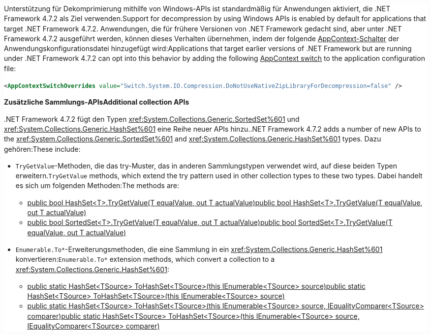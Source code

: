<span data-ttu-id="91b33-254">Unterstützung für Dekomprimierung mithilfe von Windows-APIs ist standardmäßig für Anwendungen aktiviert, die .NET Framework 4.7.2 als Ziel verwenden.</span><span class="sxs-lookup"><span data-stu-id="91b33-254">Support for decompression by using Windows APIs is enabled by default for applications that target .NET Framework 4.7.2.</span></span> <span data-ttu-id="91b33-255">Anwendungen, die für frühere Versionen von .NET Framework gedacht sind, aber unter .NET Framework 4.7.2 ausgeführt werden, können dieses Verhalten übernehmen, indem der folgende [AppContext-Schalter](../configure-apps/file-schema/runtime/appcontextswitchoverrides-element.md) der Anwendungskonfigurationsdatei hinzugefügt wird:</span><span class="sxs-lookup"><span data-stu-id="91b33-255">Applications that target earlier versions of .NET Framework but are running under .NET Framework 4.7.2 can opt into this behavior by adding the following [AppContext switch](../configure-apps/file-schema/runtime/appcontextswitchoverrides-element.md) to the application configuration file:</span></span>

```xml
<AppContextSwitchOverrides value="Switch.System.IO.Compression.DoNotUseNativeZipLibraryForDecompression=false" />
```

<span data-ttu-id="91b33-256">**Zusätzliche Sammlungs-APIs**</span><span class="sxs-lookup"><span data-stu-id="91b33-256">**Additional collection APIs**</span></span>

<span data-ttu-id="91b33-257">.NET Framework 4.7.2 fügt den Typen <xref:System.Collections.Generic.SortedSet%601> und <xref:System.Collections.Generic.HashSet%601> eine Reihe neuer APIs hinzu.</span><span class="sxs-lookup"><span data-stu-id="91b33-257">.NET Framework 4.7.2 adds a number of new APIs to the <xref:System.Collections.Generic.SortedSet%601> and <xref:System.Collections.Generic.HashSet%601> types.</span></span> <span data-ttu-id="91b33-258">Dazu gehören:</span><span class="sxs-lookup"><span data-stu-id="91b33-258">These include:</span></span>

- <span data-ttu-id="91b33-259">`TryGetValue`-Methoden, die das try-Muster, das in anderen Sammlungstypen verwendet wird, auf diese beiden Typen erweitern.</span><span class="sxs-lookup"><span data-stu-id="91b33-259">`TryGetValue` methods, which extend the try pattern used in other collection types to these two types.</span></span> <span data-ttu-id="91b33-260">Dabei handelt es sich um folgenden Methoden:</span><span class="sxs-lookup"><span data-stu-id="91b33-260">The methods are:</span></span>

  - [<span data-ttu-id="91b33-261">public bool HashSet\<T>.TryGetValue(T equalValue, out T actualValue)</span><span class="sxs-lookup"><span data-stu-id="91b33-261">public bool HashSet\<T>.TryGetValue(T equalValue, out T actualValue)</span></span>](xref:System.Collections.Generic.SortedSet%601.TryGetValue%2A)
  - [<span data-ttu-id="91b33-262">public bool SortedSet\<T>.TryGetValue(T equalValue, out T actualValue)</span><span class="sxs-lookup"><span data-stu-id="91b33-262">public bool SortedSet\<T>.TryGetValue(T equalValue, out T actualValue)</span></span>](xref:System.Collections.Generic.SortedSet%601.TryGetValue%2A)

- <span data-ttu-id="91b33-263">`Enumerable.To*`-Erweiterungsmethoden, die eine Sammlung in ein <xref:System.Collections.Generic.HashSet%601> konvertieren:</span><span class="sxs-lookup"><span data-stu-id="91b33-263">`Enumerable.To*` extension methods, which convert a collection to a <xref:System.Collections.Generic.HashSet%601>:</span></span>

  - [<span data-ttu-id="91b33-264">public static HashSet\<TSource> ToHashSet\<TSource>(this IEnumerable\<TSource> source)</span><span class="sxs-lookup"><span data-stu-id="91b33-264">public static HashSet\<TSource> ToHashSet\<TSource>(this IEnumerable\<TSource> source)</span></span>](xref:System.Linq.Enumerable.ToHashSet%2A)
  - [<span data-ttu-id="91b33-265">public static HashSet\<TSource> ToHashSet\<TSource>(this IEnumerable\<TSource> source, IEqualityComparer\<TSource> comparer)</span><span class="sxs-lookup"><span data-stu-id="91b33-265">public static HashSet\<TSource> ToHashSet\<TSource>(this IEnumerable\<TSource> source, IEqualityComparer\<TSource> comparer)</span></span>](xref:System.Linq.Enumerable.ToHashSet%2A)
